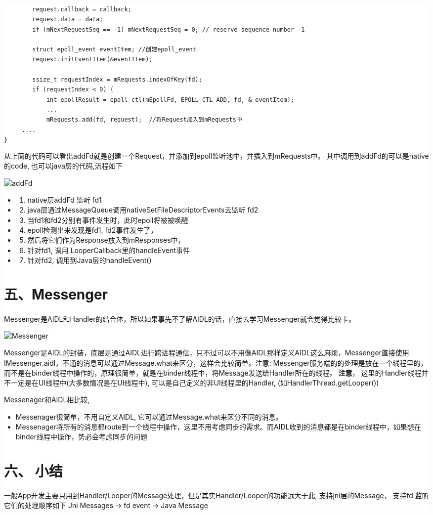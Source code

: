 ```
        request.callback = callback;
        request.data = data;
        if (mNextRequestSeq == -1) mNextRequestSeq = 0; // reserve sequence number -1

        struct epoll_event eventItem; //创建epoll_event
        request.initEventItem(&eventItem); 

        ssize_t requestIndex = mRequests.indexOfKey(fd);
        if (requestIndex < 0) {
            int epollResult = epoll_ctl(mEpollFd, EPOLL_CTL_ADD, fd, & eventItem);
            ...
            mRequests.add(fd, request);  //将Request加入到mRequests中
     ....
}
```
从上面的代码可以看出addFd就是创建一个Request，并添加到epoll监听池中，并插入到mRequests中。
其中调用到addFd的可以是native的code, 也可以java层的代码,流程如下

![addFd](http://upload-images.jianshu.io/upload_images/5688445-e77612fdc5ffb91b.png?imageMogr2/auto-orient/strip%7CimageView2/2/w/1240)

- 1. native层addFd  监听 fd1
- 2. java层通过MessageQueue调用nativeSetFileDescriptorEvents去监听 fd2
- 3. 当fd1和fd2分别有事件发生时，此时epoll将被被唤醒
- 4. epoll检测出来发现是fd1, fd2事件发生了，
- 5. 然后将它们作为Response放入到mResponses中，
- 6. 针对fd1,  调用 LooperCallback里的handleEvent事件
- 7. 针对fd2, 调用到Java层的handleEvent()

# 五、Messenger
Messenger是AIDL和Handler的结合体，所以如果事先不了解AIDL的话，直接去学习Messenger就会觉得比较卡。

![Messenger](https://upload-images.jianshu.io/upload_images/5688445-5615155d09f0fa4e.png?imageMogr2/auto-orient/strip%7CimageView2/2/w/1240)

Messenger是AIDL的封装，底层是通过AIDL进行跨进程通信，只不过可以不用像AIDL那样定义AIDL这么麻烦，Messenger直接使用IMessenger.aidl，不通的消息可以通过Message.what来区分，这样会比较简单。注意: Messenger服务端的的处理是放在一个线程里的，而不是在binder线程中操作的，原理很简单，就是在binder线程中，将Message发送给Handler所在的线程。
**注意**， 这里的Handler线程并不一定是在UI线程中(大多数情况是在UI线程中), 可以是自己定义的非UI线程里的Handler, (如HandlerThread.getLooper())

Messenager和AIDL相比较,
- Messenager很简单，不用自定义AIDL, 它可以通过Message.what来区分不同的消息。
- Messenager将所有的消息都route到一个线程中操作，这里不用考虑同步的需求。而AIDL收到的消息都是在binder线程中，如果想在binder线程中操作，势必会考虑同步的问题

# 六、 小结
一般App开发主要只用到Handler/Looper的Message处理，但是其实Handler/Looper的功能远大于此, 支持jni层的Message， 支持fd 监听
它们的处理顺序如下
Jni Messages -> fd event -> Java Message
